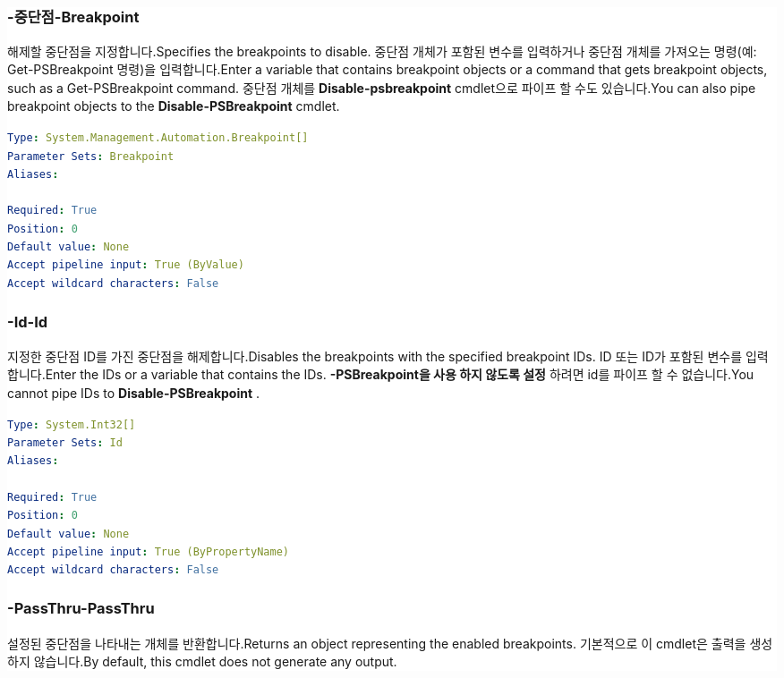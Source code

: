 ### <span data-ttu-id="70f11-139">-중단점</span><span class="sxs-lookup"><span data-stu-id="70f11-139">-Breakpoint</span></span>
<span data-ttu-id="70f11-140">해제할 중단점을 지정합니다.</span><span class="sxs-lookup"><span data-stu-id="70f11-140">Specifies the breakpoints to disable.</span></span>
<span data-ttu-id="70f11-141">중단점 개체가 포함된 변수를 입력하거나 중단점 개체를 가져오는 명령(예: Get-PSBreakpoint 명령)을 입력합니다.</span><span class="sxs-lookup"><span data-stu-id="70f11-141">Enter a variable that contains breakpoint objects or a command that gets breakpoint objects, such as a Get-PSBreakpoint command.</span></span>
<span data-ttu-id="70f11-142">중단점 개체를 **Disable-psbreakpoint** cmdlet으로 파이프 할 수도 있습니다.</span><span class="sxs-lookup"><span data-stu-id="70f11-142">You can also pipe breakpoint objects to the **Disable-PSBreakpoint** cmdlet.</span></span>

```yaml
Type: System.Management.Automation.Breakpoint[]
Parameter Sets: Breakpoint
Aliases:

Required: True
Position: 0
Default value: None
Accept pipeline input: True (ByValue)
Accept wildcard characters: False
```

### <span data-ttu-id="70f11-143">-Id</span><span class="sxs-lookup"><span data-stu-id="70f11-143">-Id</span></span>
<span data-ttu-id="70f11-144">지정한 중단점 ID를 가진 중단점을 해제합니다.</span><span class="sxs-lookup"><span data-stu-id="70f11-144">Disables the breakpoints with the specified breakpoint IDs.</span></span>
<span data-ttu-id="70f11-145">ID 또는 ID가 포함된 변수를 입력합니다.</span><span class="sxs-lookup"><span data-stu-id="70f11-145">Enter the IDs or a variable that contains the IDs.</span></span>
<span data-ttu-id="70f11-146">**-PSBreakpoint을 사용 하지 않도록 설정** 하려면 id를 파이프 할 수 없습니다.</span><span class="sxs-lookup"><span data-stu-id="70f11-146">You cannot pipe IDs to **Disable-PSBreakpoint** .</span></span>

```yaml
Type: System.Int32[]
Parameter Sets: Id
Aliases:

Required: True
Position: 0
Default value: None
Accept pipeline input: True (ByPropertyName)
Accept wildcard characters: False
```

### <span data-ttu-id="70f11-147">-PassThru</span><span class="sxs-lookup"><span data-stu-id="70f11-147">-PassThru</span></span>
<span data-ttu-id="70f11-148">설정된 중단점을 나타내는 개체를 반환합니다.</span><span class="sxs-lookup"><span data-stu-id="70f11-148">Returns an object representing the enabled breakpoints.</span></span>
<span data-ttu-id="70f11-149">기본적으로 이 cmdlet은 출력을 생성하지 않습니다.</span><span class="sxs-lookup"><span data-stu-id="70f11-149">By default, this cmdlet does not generate any output.</span></span>
